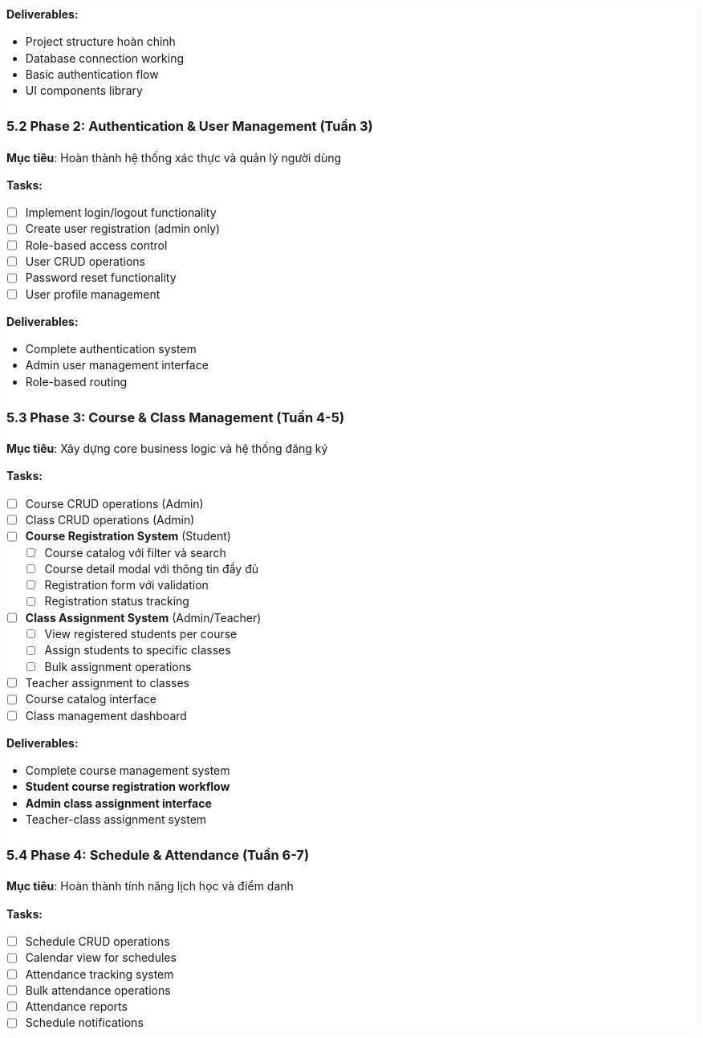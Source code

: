 **Deliverables:**
- Project structure hoàn chỉnh
- Database connection working
- Basic authentication flow
- UI components library

### 5.2 Phase 2: Authentication & User Management (Tuần 3)
**Mục tiêu**: Hoàn thành hệ thống xác thực và quản lý người dùng

**Tasks:**
- [ ] Implement login/logout functionality
- [ ] Create user registration (admin only)
- [ ] Role-based access control
- [ ] User CRUD operations
- [ ] Password reset functionality
- [ ] User profile management

**Deliverables:**
- Complete authentication system
- Admin user management interface
- Role-based routing

### 5.3 Phase 3: Course & Class Management (Tuần 4-5)
**Mục tiêu**: Xây dựng core business logic và hệ thống đăng ký

**Tasks:**
- [ ] Course CRUD operations (Admin)
- [ ] Class CRUD operations (Admin)
- [ ] **Course Registration System** (Student)
  - [ ] Course catalog với filter và search
  - [ ] Course detail modal với thông tin đầy đủ
  - [ ] Registration form với validation
  - [ ] Registration status tracking
- [ ] **Class Assignment System** (Admin/Teacher)
  - [ ] View registered students per course
  - [ ] Assign students to specific classes
  - [ ] Bulk assignment operations
- [ ] Teacher assignment to classes
- [ ] Course catalog interface
- [ ] Class management dashboard

**Deliverables:**
- Complete course management system
- **Student course registration workflow**
- **Admin class assignment interface**
- Teacher-class assignment system

### 5.4 Phase 4: Schedule & Attendance (Tuần 6-7)
**Mục tiêu**: Hoàn thành tính năng lịch học và điểm danh

**Tasks:**
- [ ] Schedule CRUD operations
- [ ] Calendar view for schedules
- [ ] Attendance tracking system
- [ ] Bulk attendance operations
- [ ] Attendance reports
- [ ] Schedule notifications
